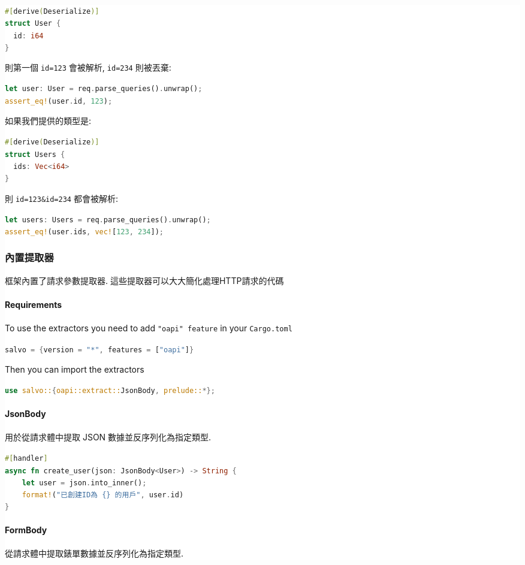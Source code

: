 ```rust
#[derive(Deserialize)]
struct User {
  id: i64
}
```

則第一個 `id=123` 會被解析, `id=234` 則被丟棄:

```rust
let user: User = req.parse_queries().unwrap();
assert_eq!(user.id, 123);
```

如果我們提供的類型是:

```rust
#[derive(Deserialize)]
struct Users {
  ids: Vec<i64>
}
```

則 `id=123&id=234` 都會被解析:

```rust
let users: Users = req.parse_queries().unwrap();
assert_eq!(user.ids, vec![123, 234]);
```

### 內置提取器
框架內置了請求參數提取器. 這些提取器可以大大簡化處理HTTP請求的代碼

#### Requirements

To use the extractors you need to add `"oapi" feature` in your `Cargo.toml`

```rust
salvo = {version = "*", features = ["oapi"]}
```

Then you can import the extractors

```rust
use salvo::{oapi::extract::JsonBody, prelude::*};
```

#### JsonBody
用於從請求體中提取 JSON 數據並反序列化為指定類型. 

```rust
#[handler]
async fn create_user(json: JsonBody<User>) -> String {
    let user = json.into_inner();
    format!("已創建ID為 {} 的用戶", user.id)
}
```
#### FormBody
從請求體中提取錶單數據並反序列化為指定類型. 
